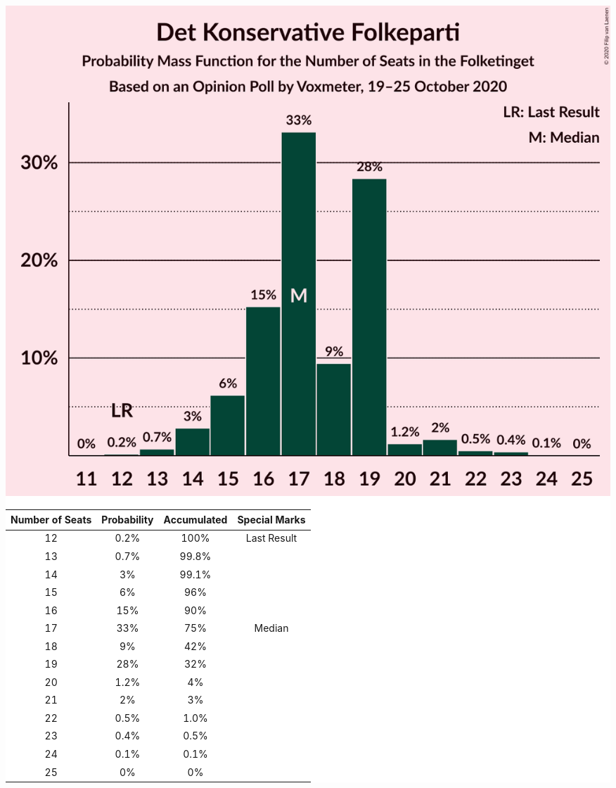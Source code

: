 ![Graph with seats probability mass function not yet produced](2020-10-25-Voxmeter-seats-pmf-detkonservativefolkeparti.png "Seats Probability Mass Function")

| Number of Seats | Probability | Accumulated | Special Marks |
|:---------------:|:-----------:|:-----------:|:-------------:|
| 12 | 0.2% | 100% | Last Result |
| 13 | 0.7% | 99.8% |  |
| 14 | 3% | 99.1% |  |
| 15 | 6% | 96% |  |
| 16 | 15% | 90% |  |
| 17 | 33% | 75% | Median |
| 18 | 9% | 42% |  |
| 19 | 28% | 32% |  |
| 20 | 1.2% | 4% |  |
| 21 | 2% | 3% |  |
| 22 | 0.5% | 1.0% |  |
| 23 | 0.4% | 0.5% |  |
| 24 | 0.1% | 0.1% |  |
| 25 | 0% | 0% |  |
